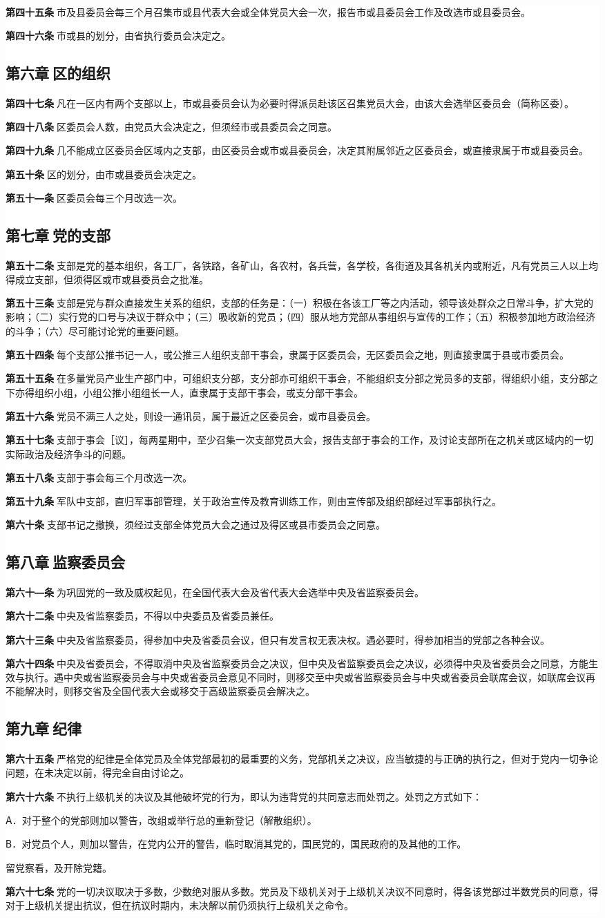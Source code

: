 **第四十五条** 市及县委员会每三个月召集市或县代表大会或全体党员大会一次，报告市或县委员会工作及改选市或县委员会。

**第四十六条** 市或县的划分，由省执行委员会决定之。
## 第六章 区的组织

**第四十七条** 凡在一区内有两个支部以上，市或县委员会认为必要时得派员赴该区召集党员大会，由该大会选举区委员会（简称区委）。

**第四十八条** 区委员会人数，由党员大会决定之，但须经市或县委员会之同意。

**第四十九条** 几不能成立区委员会区域内之支部，由区委员会或市或县委员会，决定其附属邻近之区委员会，或直接隶属于市或县委员会。

**第五十条** 区的划分，由市或县委员会决定之。

**第五十—条** 区委员会每三个月改选一次。
## 第七章 党的支部

**第五十二条** 支部是党的基本组织，各工厂，各铁路，各矿山，各农村，各兵营，各学校，各街道及其各机关内或附近，凡有党员三人以上均得成立支部，但须得区或市或县委员会之批准。

**第五十三条** 支部是党与群众直接发生关系的组织，支部的任务是：（一）积极在各该工厂等之内活动，领导该处群众之日常斗争，扩大党的影响；（二）实行党的口号与决议于群众中；（三）吸收新的党员；（四）服从地方党部从事组织与宣传的工作；（五）积极参加地方政治经济的斗争；（六）尽可能讨论党的重要问题。

**第五十四条** 每个支部公推书记一人，或公推三人组织支部干事会，隶属于区委员会，无区委员会之地，则直接隶属于县或市委员会。

**第五十五条** 在多量党员产业生产部门中，可组织支分部，支分部亦可组织干事会，不能组织支分部之党员多的支部，得组织小组，支分部之下亦得组织小组，小组公推小组组长一人，直隶属于支部干事会，或支分部干事会。

**第五十六条** 党员不满三人之处，则设一通讯员，属于最近之区委员会，或市县委员会。

**第五十七条** 支部于事会［议］，每两星期中，至少召集一次支部党员大会，报告支部于事会的工作，及讨论支部所在之机关或区域内的一切实际政治及经济争斗的问题。

**第五十八条** 支部于事会每三个月改选一次。

**第五十九条** 军队中支部，直归军事部管理，关于政治宣传及教育训练工作，则由宣传部及组织部经过军事部执行之。

**第六十条** 支部书记之撤换，须经过支部全体党员大会之通过及得区或县市委员会之同意。
## 第八章 监察委员会

**第六十—条** 为巩固党的一致及威权起见，在全国代表大会及省代表大会选举中央及省监察委员会。

**第六十二条** 中央及省监察委员，不得以中央委员及省委员兼任。

**第六十三条** 中央及省监察委员，得参加中央及省委员会议，但只有发言权无表决权。遇必要时，得参加相当的党部之各种会议。

**第六十四条** 中央及省委员会，不得取消中央及省监察委员会之决议，但中央及省监察委员会之决议，必须得中央及省委员会之同意，方能生效与执行。遇中央或省监察委员会与中央或省委员会意见不同时，则移交至中央或省监察委员会与中央或省委员会联席会议，如联席会议再不能解决时，则移交省及全国代表大会或移交于高级监察委员会解决之。
## 第九章 纪律

**第六十五条** 严格党的纪律是全体党员及全体党部最初的最重要的义务，党部机关之决议，应当敏捷的与正确的执行之，但对于党内一切争论问题，在未决定以前，得完全自由讨论之。

**第六十六条** 不执行上级机关的决议及其他破坏党的行为，即认为违背党的共同意志而处罚之。处罚之方式如下：

 A．对于整个的党部则加以警告，改组或举行总的重新登记（解散组织）。

 B．对党员个人，则加以警告，在党内公开的警告，临时取消其党的，国民党的，国民政府的及其他的工作。

 留党察看，及开除党籍。

**第六十七条** 党的一切决议取决于多数，少数绝对服从多数。党员及下级机关对于上级机关决议不同意时，得各该党部过半数党员的同意，得对于上级机关提出抗议，但在抗议时期内，未决解以前仍须执行上级机关之命令。
